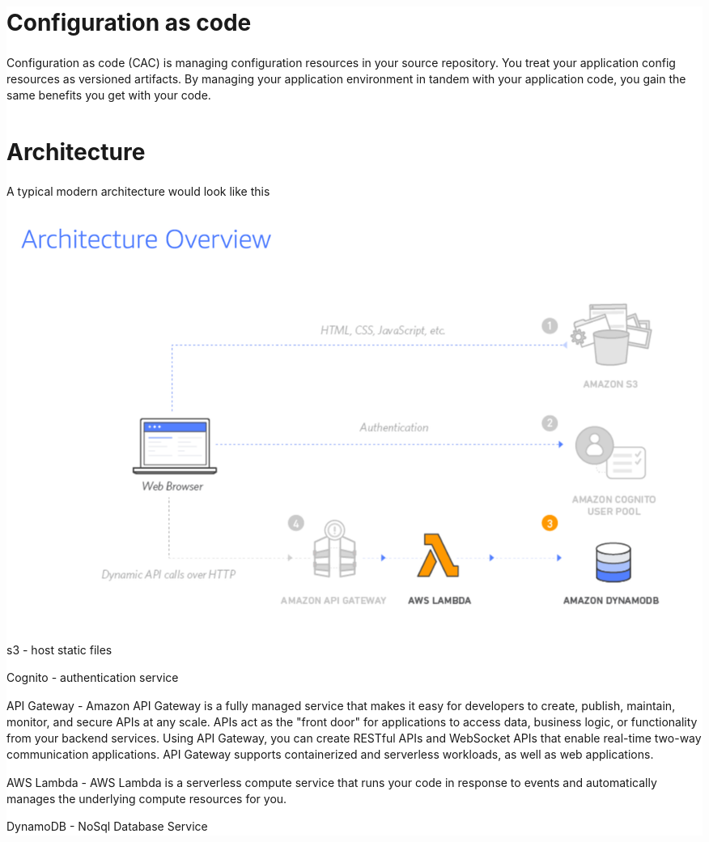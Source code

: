 # Configuration as code

Configuration as code (CAC) is managing configuration resources in your source repository. You treat your application config resources as versioned artifacts. By managing your application environment in tandem with your application code, you gain the same benefits you get with your code. 

# Architecture
A typical modern architecture would look like this

![Alt text](../images/architecture_overview.png?raw=true)
s3 - host static files

Cognito - authentication service

API Gateway - Amazon API Gateway is a fully managed service that makes it easy for developers to create, publish, maintain, monitor, and secure APIs at any scale. APIs act as the "front door" for applications to access data, business logic, or functionality from your backend services. Using API Gateway, you can create RESTful APIs and WebSocket APIs that enable real-time two-way communication applications. API Gateway supports containerized and serverless workloads, as well as web applications.
              
AWS Lambda -  AWS Lambda is a serverless compute service that runs your code in response to events and automatically manages the underlying compute resources for you.

DynamoDB - NoSql Database Service
